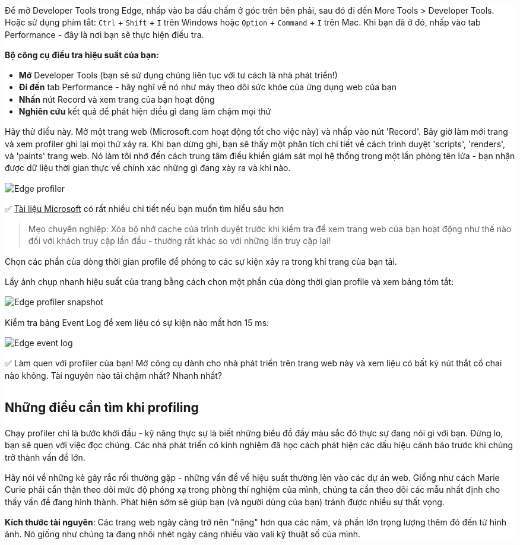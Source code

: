 Để mở Developer Tools trong Edge, nhấp vào ba dấu chấm ở góc trên bên phải, sau đó đi đến More Tools > Developer Tools. Hoặc sử dụng phím tắt: `Ctrl` + `Shift` + `I` trên Windows hoặc `Option` + `Command` + `I` trên Mac. Khi bạn đã ở đó, nhấp vào tab Performance - đây là nơi bạn sẽ thực hiện điều tra.

**Bộ công cụ điều tra hiệu suất của bạn:**
- **Mở** Developer Tools (bạn sẽ sử dụng chúng liên tục với tư cách là nhà phát triển!)
- **Đi đến** tab Performance - hãy nghĩ về nó như máy theo dõi sức khỏe của ứng dụng web của bạn
- **Nhấn** nút Record và xem trang của bạn hoạt động
- **Nghiên cứu** kết quả để phát hiện điều gì đang làm chậm mọi thứ

Hãy thử điều này. Mở một trang web (Microsoft.com hoạt động tốt cho việc này) và nhấp vào nút 'Record'. Bây giờ làm mới trang và xem profiler ghi lại mọi thứ xảy ra. Khi bạn dừng ghi, bạn sẽ thấy một phân tích chi tiết về cách trình duyệt 'scripts', 'renders', và 'paints' trang web. Nó làm tôi nhớ đến cách trung tâm điều khiển giám sát mọi hệ thống trong một lần phóng tên lửa - bạn nhận được dữ liệu thời gian thực về chính xác những gì đang xảy ra và khi nào.

![Edge profiler](../../../../translated_images/profiler.5a4a62479c5df01cfec9aab74173dba13f91d2c968e1a1ae434c26165792df15.vi.png)

✅ [Tài liệu Microsoft](https://docs.microsoft.com/microsoft-edge/devtools-guide/performance/?WT.mc_id=academic-77807-sagibbon) có rất nhiều chi tiết nếu bạn muốn tìm hiểu sâu hơn

> Mẹo chuyên nghiệp: Xóa bộ nhớ cache của trình duyệt trước khi kiểm tra để xem trang web của bạn hoạt động như thế nào đối với khách truy cập lần đầu - thường rất khác so với những lần truy cập lại!

Chọn các phần của dòng thời gian profile để phóng to các sự kiện xảy ra trong khi trang của bạn tải.

Lấy ảnh chụp nhanh hiệu suất của trang bằng cách chọn một phần của dòng thời gian profile và xem bảng tóm tắt:

![Edge profiler snapshot](../../../../translated_images/snapshot.97750180ebcad73794a3594b36925eb5c8dbaac9e03fec7f9b974188c9ac63c7.vi.png)

Kiểm tra bảng Event Log để xem liệu có sự kiện nào mất hơn 15 ms:

![Edge event log](../../../../translated_images/log.804026979f3707e00eebcfa028b2b5a88cec6292f858767bb6703afba65a7d9c.vi.png)

✅ Làm quen với profiler của bạn! Mở công cụ dành cho nhà phát triển trên trang web này và xem liệu có bất kỳ nút thắt cổ chai nào không. Tài nguyên nào tải chậm nhất? Nhanh nhất?

## Những điều cần tìm khi profiling

Chạy profiler chỉ là bước khởi đầu - kỹ năng thực sự là biết những biểu đồ đầy màu sắc đó thực sự đang nói gì với bạn. Đừng lo, bạn sẽ quen với việc đọc chúng. Các nhà phát triển có kinh nghiệm đã học cách phát hiện các dấu hiệu cảnh báo trước khi chúng trở thành vấn đề lớn.

Hãy nói về những kẻ gây rắc rối thường gặp - những vấn đề về hiệu suất thường lẻn vào các dự án web. Giống như cách Marie Curie phải cẩn thận theo dõi mức độ phóng xạ trong phòng thí nghiệm của mình, chúng ta cần theo dõi các mẫu nhất định cho thấy vấn đề đang hình thành. Phát hiện sớm sẽ giúp bạn (và người dùng của bạn) tránh được nhiều sự thất vọng.

**Kích thước tài nguyên**: Các trang web ngày càng trở nên "nặng" hơn qua các năm, và phần lớn trọng lượng thêm đó đến từ hình ảnh. Nó giống như chúng ta đang nhồi nhét ngày càng nhiều vào vali kỹ thuật số của mình.
